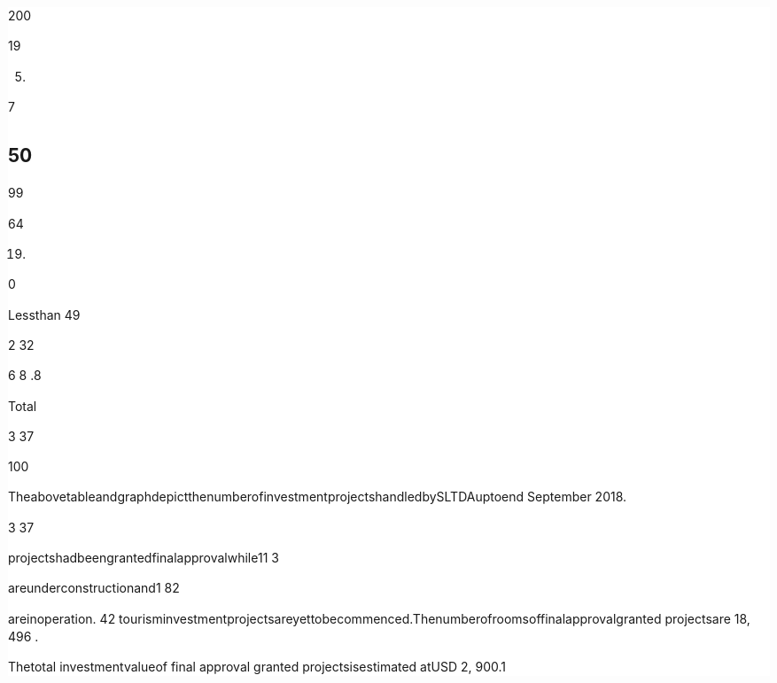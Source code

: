 200
 
19
 
 
5.
7
 
50 
-
 
99
 
64
 
19.
0
 
Lessthan 49
 
2
32
 
6
8
.8
 
Total
 
3
37
 
100
 
TheabovetableandgraphdepictthenumberofinvestmentprojectshandledbySLTDAuptoend 
September 
2018. 
 
 
3
37
 
projectshadbeengrantedfinalapprovalwhile11
3
 
areunderconstructionand1
82
 
areinoperation. 
42 
tourisminvestmentprojectsareyettobecommenced.Thenumberofroomsoffinalapprovalgranted 
projectsare 
18,
496
.
 
 
 
Thetotal investmentvalueof final approval granted projectsisestimated atUSD 
2,
900.1
 